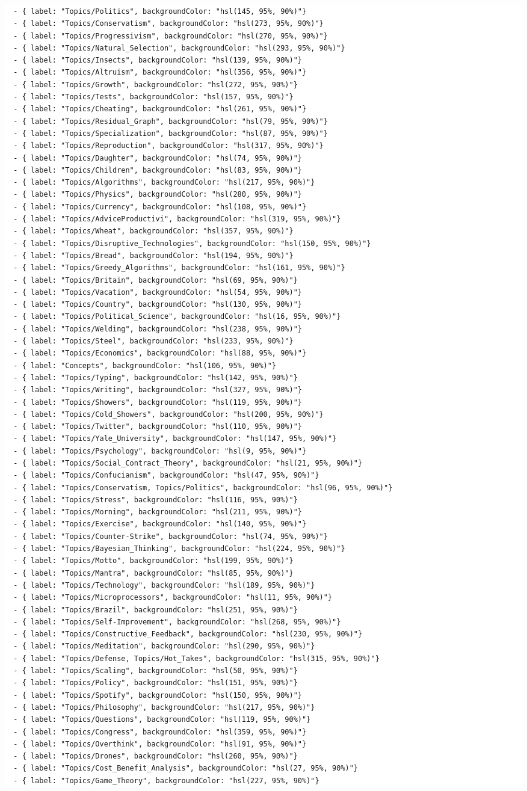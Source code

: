       - { label: "Topics/Politics", backgroundColor: "hsl(145, 95%, 90%)"}
      - { label: "Topics/Conservatism", backgroundColor: "hsl(273, 95%, 90%)"}
      - { label: "Topics/Progressivism", backgroundColor: "hsl(270, 95%, 90%)"}
      - { label: "Topics/Natural_Selection", backgroundColor: "hsl(293, 95%, 90%)"}
      - { label: "Topics/Insects", backgroundColor: "hsl(139, 95%, 90%)"}
      - { label: "Topics/Altruism", backgroundColor: "hsl(356, 95%, 90%)"}
      - { label: "Topics/Growth", backgroundColor: "hsl(272, 95%, 90%)"}
      - { label: "Topics/Tests", backgroundColor: "hsl(157, 95%, 90%)"}
      - { label: "Topics/Cheating", backgroundColor: "hsl(261, 95%, 90%)"}
      - { label: "Topics/Residual_Graph", backgroundColor: "hsl(79, 95%, 90%)"}
      - { label: "Topics/Specialization", backgroundColor: "hsl(87, 95%, 90%)"}
      - { label: "Topics/Reproduction", backgroundColor: "hsl(317, 95%, 90%)"}
      - { label: "Topics/Daughter", backgroundColor: "hsl(74, 95%, 90%)"}
      - { label: "Topics/Children", backgroundColor: "hsl(83, 95%, 90%)"}
      - { label: "Topics/Algorithms", backgroundColor: "hsl(217, 95%, 90%)"}
      - { label: "Topics/Physics", backgroundColor: "hsl(280, 95%, 90%)"}
      - { label: "Topics/Currency", backgroundColor: "hsl(108, 95%, 90%)"}
      - { label: "Topics/AdviceProductivi", backgroundColor: "hsl(319, 95%, 90%)"}
      - { label: "Topics/Wheat", backgroundColor: "hsl(357, 95%, 90%)"}
      - { label: "Topics/Disruptive_Technologies", backgroundColor: "hsl(150, 95%, 90%)"}
      - { label: "Topics/Bread", backgroundColor: "hsl(194, 95%, 90%)"}
      - { label: "Topics/Greedy_Algorithms", backgroundColor: "hsl(161, 95%, 90%)"}
      - { label: "Topics/Britain", backgroundColor: "hsl(69, 95%, 90%)"}
      - { label: "Topics/Vacation", backgroundColor: "hsl(54, 95%, 90%)"}
      - { label: "Topics/Country", backgroundColor: "hsl(130, 95%, 90%)"}
      - { label: "Topics/Political_Science", backgroundColor: "hsl(16, 95%, 90%)"}
      - { label: "Topics/Welding", backgroundColor: "hsl(238, 95%, 90%)"}
      - { label: "Topics/Steel", backgroundColor: "hsl(233, 95%, 90%)"}
      - { label: "Topics/Economics", backgroundColor: "hsl(88, 95%, 90%)"}
      - { label: "Concepts", backgroundColor: "hsl(106, 95%, 90%)"}
      - { label: "Topics/Typing", backgroundColor: "hsl(142, 95%, 90%)"}
      - { label: "Topics/Writing", backgroundColor: "hsl(327, 95%, 90%)"}
      - { label: "Topics/Showers", backgroundColor: "hsl(119, 95%, 90%)"}
      - { label: "Topics/Cold_Showers", backgroundColor: "hsl(200, 95%, 90%)"}
      - { label: "Topics/Twitter", backgroundColor: "hsl(110, 95%, 90%)"}
      - { label: "Topics/Yale_University", backgroundColor: "hsl(147, 95%, 90%)"}
      - { label: "Topics/Psychology", backgroundColor: "hsl(9, 95%, 90%)"}
      - { label: "Topics/Social_Contract_Theory", backgroundColor: "hsl(21, 95%, 90%)"}
      - { label: "Topics/Confucianism", backgroundColor: "hsl(47, 95%, 90%)"}
      - { label: "Topics/Conservatism, Topics/Politics", backgroundColor: "hsl(96, 95%, 90%)"}
      - { label: "Topics/Stress", backgroundColor: "hsl(116, 95%, 90%)"}
      - { label: "Topics/Morning", backgroundColor: "hsl(211, 95%, 90%)"}
      - { label: "Topics/Exercise", backgroundColor: "hsl(140, 95%, 90%)"}
      - { label: "Topics/Counter-Strike", backgroundColor: "hsl(74, 95%, 90%)"}
      - { label: "Topics/Bayesian_Thinking", backgroundColor: "hsl(224, 95%, 90%)"}
      - { label: "Topics/Motto", backgroundColor: "hsl(199, 95%, 90%)"}
      - { label: "Topics/Mantra", backgroundColor: "hsl(85, 95%, 90%)"}
      - { label: "Topics/Technology", backgroundColor: "hsl(189, 95%, 90%)"}
      - { label: "Topics/Microprocessors", backgroundColor: "hsl(11, 95%, 90%)"}
      - { label: "Topics/Brazil", backgroundColor: "hsl(251, 95%, 90%)"}
      - { label: "Topics/Self-Improvement", backgroundColor: "hsl(268, 95%, 90%)"}
      - { label: "Topics/Constructive_Feedback", backgroundColor: "hsl(230, 95%, 90%)"}
      - { label: "Topics/Meditation", backgroundColor: "hsl(290, 95%, 90%)"}
      - { label: "Topics/Defense, Topics/Hot_Takes", backgroundColor: "hsl(315, 95%, 90%)"}
      - { label: "Topics/Scaling", backgroundColor: "hsl(50, 95%, 90%)"}
      - { label: "Topics/Policy", backgroundColor: "hsl(151, 95%, 90%)"}
      - { label: "Topics/Spotify", backgroundColor: "hsl(150, 95%, 90%)"}
      - { label: "Topics/Philosophy", backgroundColor: "hsl(217, 95%, 90%)"}
      - { label: "Topics/Questions", backgroundColor: "hsl(119, 95%, 90%)"}
      - { label: "Topics/Congress", backgroundColor: "hsl(359, 95%, 90%)"}
      - { label: "Topics/Overthink", backgroundColor: "hsl(91, 95%, 90%)"}
      - { label: "Topics/Drones", backgroundColor: "hsl(260, 95%, 90%)"}
      - { label: "Topics/Cost_Benefit_Analysis", backgroundColor: "hsl(27, 95%, 90%)"}
      - { label: "Topics/Game_Theory", backgroundColor: "hsl(227, 95%, 90%)"}